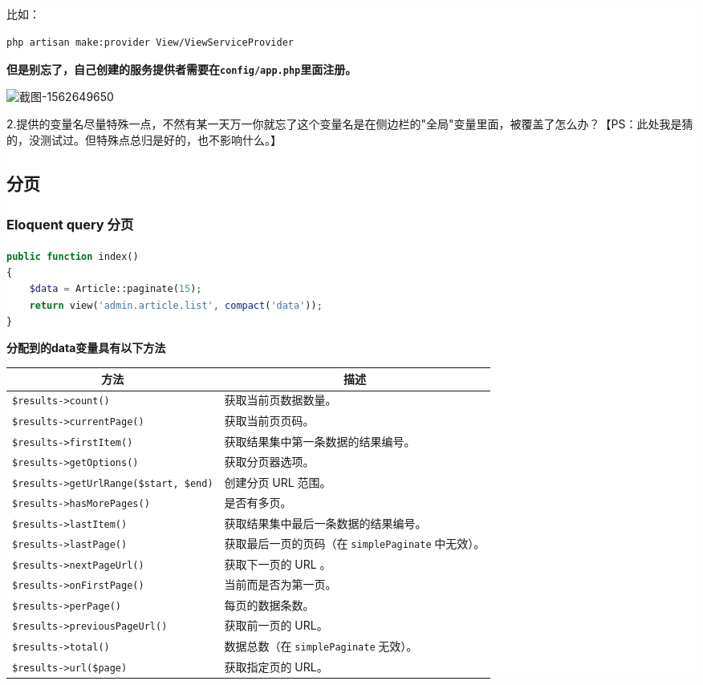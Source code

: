 比如：

```bash
php artisan make:provider View/ViewServiceProvider
```

**但是别忘了，自己创建的服务提供者需要在`config/app.php`里面注册。**

![截图-1562649650](https://wimg.misiyu.cn/images/20190709/1562649651_5355bfa9e617028.png?x-oss-process=style/first)



2.提供的变量名尽量特殊一点，不然有某一天万一你就忘了这个变量名是在侧边栏的"全局"变量里面，被覆盖了怎么办？【PS：此处我是猜的，没测试过。但特殊点总归是好的，也不影响什么。】

## 分页

### Eloquent query 分页

```php
public function index()
{
    $data = Article::paginate(15);
    return view('admin.article.list', compact('data'));
}
```

**分配到的data变量具有以下方法**

| 方法                                  | 描述                                               |
| ------------------------------------- | -------------------------------------------------- |
| `$results->count()`                   | 获取当前页数据数量。                               |
| `$results->currentPage()`             | 获取当前页页码。                                   |
| `$results->firstItem()`               | 获取结果集中第一条数据的结果编号。                 |
| `$results->getOptions()`              | 获取分页器选项。                                   |
| `$results->getUrlRange($start, $end)` | 创建分页 URL 范围。                                |
| `$results->hasMorePages()`            | 是否有多页。                                       |
| `$results->lastItem()`                | 获取结果集中最后一条数据的结果编号。               |
| `$results->lastPage()`                | 获取最后一页的页码（在 `simplePaginate` 中无效）。 |
| `$results->nextPageUrl()`             | 获取下一页的 URL 。                                |
| `$results->onFirstPage()`             | 当前而是否为第一页。                               |
| `$results->perPage()`                 | 每页的数据条数。                                   |
| `$results->previousPageUrl()`         | 获取前一页的 URL。                                 |
| `$results->total()`                   | 数据总数（在 `simplePaginate` 无效）。             |
| `$results->url($page)`                | 获取指定页的 URL。                                 |

